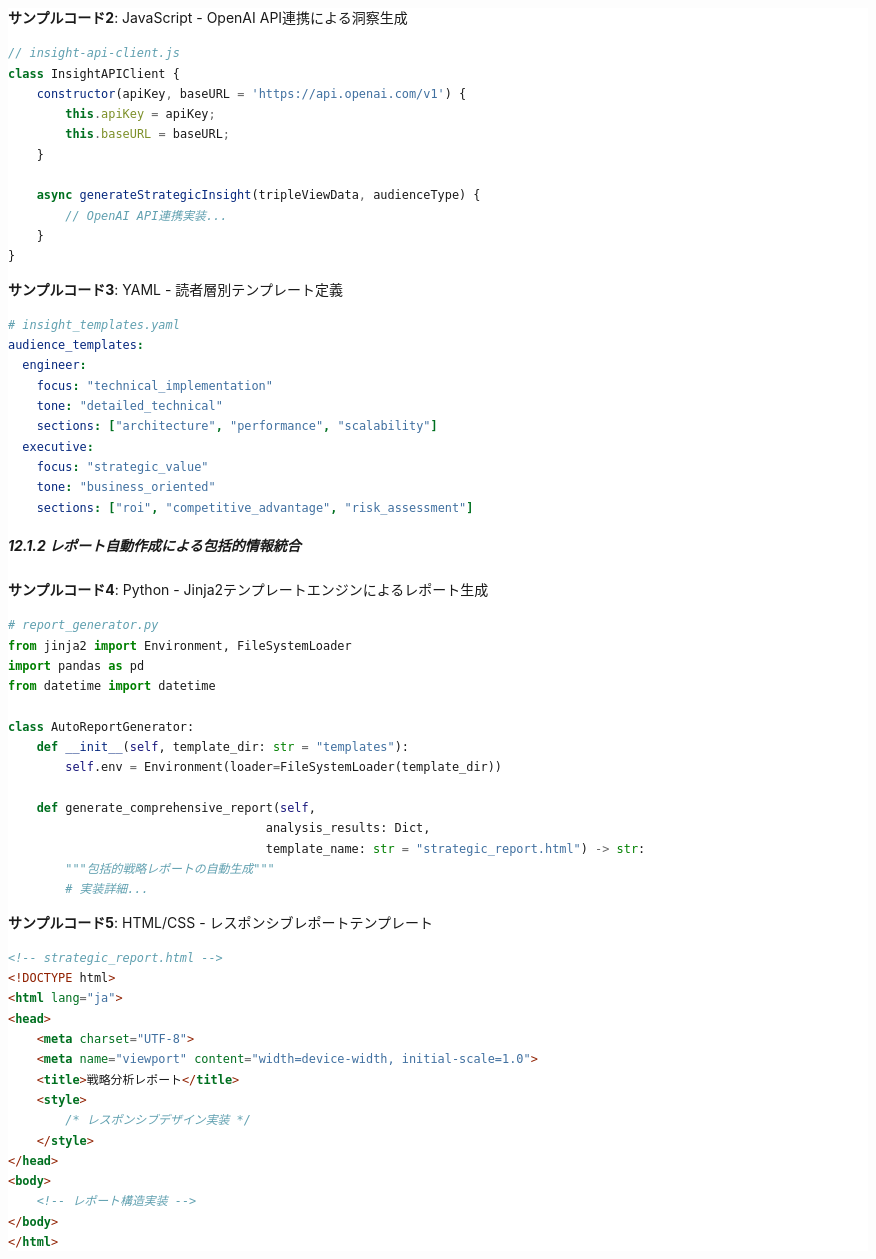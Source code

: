 **サンプルコード2**: JavaScript - OpenAI API連携による洞察生成
```javascript
// insight-api-client.js
class InsightAPIClient {
    constructor(apiKey, baseURL = 'https://api.openai.com/v1') {
        this.apiKey = apiKey;
        this.baseURL = baseURL;
    }
    
    async generateStrategicInsight(tripleViewData, audienceType) {
        // OpenAI API連携実装...
    }
}
```

**サンプルコード3**: YAML - 読者層別テンプレート定義
```yaml
# insight_templates.yaml
audience_templates:
  engineer:
    focus: "technical_implementation"
    tone: "detailed_technical"
    sections: ["architecture", "performance", "scalability"]
  executive:
    focus: "strategic_value"
    tone: "business_oriented"
    sections: ["roi", "competitive_advantage", "risk_assessment"]
```

##### 12.1.2 レポート自動作成による包括的情報統合
**サンプルコード4**: Python - Jinja2テンプレートエンジンによるレポート生成
```python
# report_generator.py
from jinja2 import Environment, FileSystemLoader
import pandas as pd
from datetime import datetime

class AutoReportGenerator:
    def __init__(self, template_dir: str = "templates"):
        self.env = Environment(loader=FileSystemLoader(template_dir))
    
    def generate_comprehensive_report(self, 
                                    analysis_results: Dict,
                                    template_name: str = "strategic_report.html") -> str:
        """包括的戦略レポートの自動生成"""
        # 実装詳細...
```

**サンプルコード5**: HTML/CSS - レスポンシブレポートテンプレート
```html
<!-- strategic_report.html -->
<!DOCTYPE html>
<html lang="ja">
<head>
    <meta charset="UTF-8">
    <meta name="viewport" content="width=device-width, initial-scale=1.0">
    <title>戦略分析レポート</title>
    <style>
        /* レスポンシブデザイン実装 */
    </style>
</head>
<body>
    <!-- レポート構造実装 -->
</body>
</html>
```
